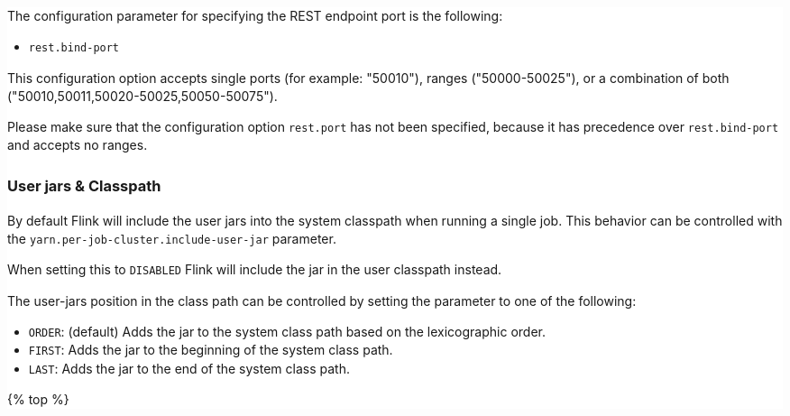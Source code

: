 The configuration parameter for specifying the REST endpoint port is the following:

 * `rest.bind-port`

This configuration option accepts single ports (for example: "50010"), ranges ("50000-50025"), or a combination of
both ("50010,50011,50020-50025,50050-50075").

Please make sure that the configuration option `rest.port` has not been specified, because it has precedence over `rest.bind-port` and accepts no ranges.


### User jars & Classpath

By default Flink will include the user jars into the system classpath when running a single job. This behavior can be controlled with the `yarn.per-job-cluster.include-user-jar` parameter.

When setting this to `DISABLED` Flink will include the jar in the user classpath instead.

The user-jars position in the class path can be controlled by setting the parameter to one of the following:

- `ORDER`: (default) Adds the jar to the system class path based on the lexicographic order.
- `FIRST`: Adds the jar to the beginning of the system class path.
- `LAST`: Adds the jar to the end of the system class path.


{% top %}
